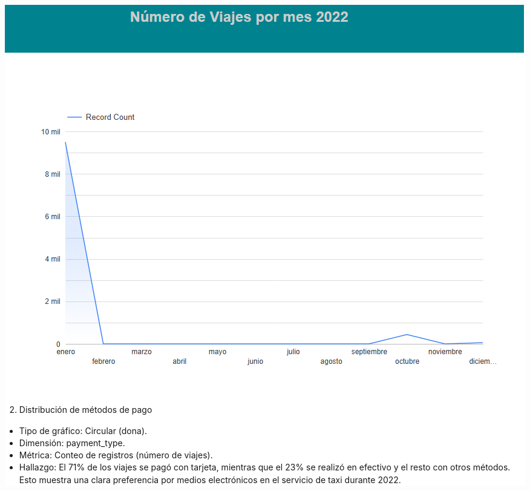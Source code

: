 ![alt text](assets/image.png)

2. Distribución de métodos de pago
- Tipo de gráfico: Circular (dona).
- Dimensión: payment_type.
- Métrica: Conteo de registros (número de viajes).
- Hallazgo: El 71% de los viajes se pagó con tarjeta, mientras que el 23% se realizó en efectivo y el resto con otros métodos. Esto muestra una clara preferencia por medios electrónicos en el servicio de taxi durante 2022.
